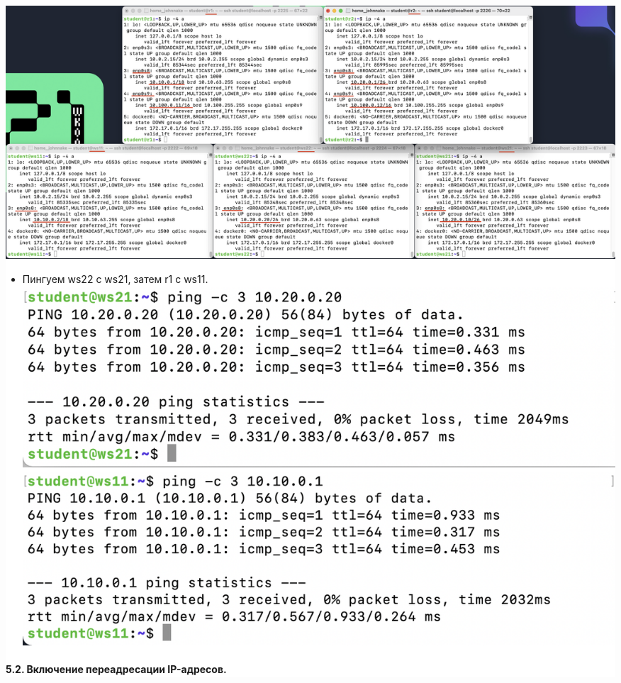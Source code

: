 ![сеть](image/Part5/Part5.2.png)

- Пингуем ws22 с ws21, затем r1 с ws11.
![сеть](image/Part5/Part5.3.png)
![сеть](image/Part5/Part5.4.png)

#### 5.2. Включение переадресации IP-адресов.
